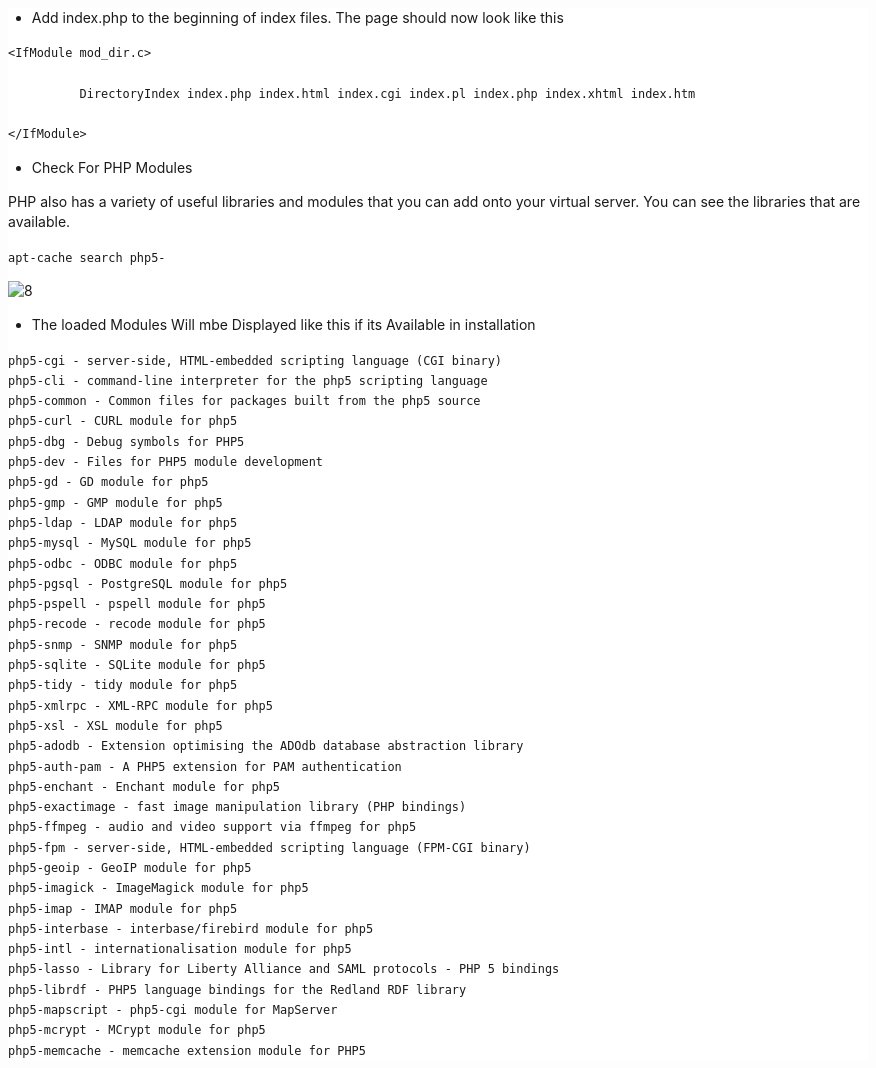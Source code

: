 
* Add index.php to the beginning of index files. The page should now look like this



```
<IfModule mod_dir.c>

          DirectoryIndex index.php index.html index.cgi index.pl index.php index.xhtml index.htm

</IfModule>

```


* Check For PHP Modules


PHP also has a variety of useful libraries and modules that you can add onto your virtual server. You can see the libraries that are available.



```
apt-cache search php5-

```


![8](https://github.com/babinlonston/Ubuntu-Linux-Stuffs/raw/master/Drupla%20Installation/Selection_008.png)


* The loaded Modules Will mbe Displayed like this if its Available in installation



```
php5-cgi - server-side, HTML-embedded scripting language (CGI binary)
php5-cli - command-line interpreter for the php5 scripting language
php5-common - Common files for packages built from the php5 source
php5-curl - CURL module for php5
php5-dbg - Debug symbols for PHP5
php5-dev - Files for PHP5 module development
php5-gd - GD module for php5
php5-gmp - GMP module for php5
php5-ldap - LDAP module for php5
php5-mysql - MySQL module for php5
php5-odbc - ODBC module for php5
php5-pgsql - PostgreSQL module for php5
php5-pspell - pspell module for php5
php5-recode - recode module for php5
php5-snmp - SNMP module for php5
php5-sqlite - SQLite module for php5
php5-tidy - tidy module for php5
php5-xmlrpc - XML-RPC module for php5
php5-xsl - XSL module for php5
php5-adodb - Extension optimising the ADOdb database abstraction library
php5-auth-pam - A PHP5 extension for PAM authentication
php5-enchant - Enchant module for php5
php5-exactimage - fast image manipulation library (PHP bindings)
php5-ffmpeg - audio and video support via ffmpeg for php5
php5-fpm - server-side, HTML-embedded scripting language (FPM-CGI binary)
php5-geoip - GeoIP module for php5
php5-imagick - ImageMagick module for php5
php5-imap - IMAP module for php5
php5-interbase - interbase/firebird module for php5
php5-intl - internationalisation module for php5
php5-lasso - Library for Liberty Alliance and SAML protocols - PHP 5 bindings
php5-librdf - PHP5 language bindings for the Redland RDF library
php5-mapscript - php5-cgi module for MapServer
php5-mcrypt - MCrypt module for php5
php5-memcache - memcache extension module for PHP5
```